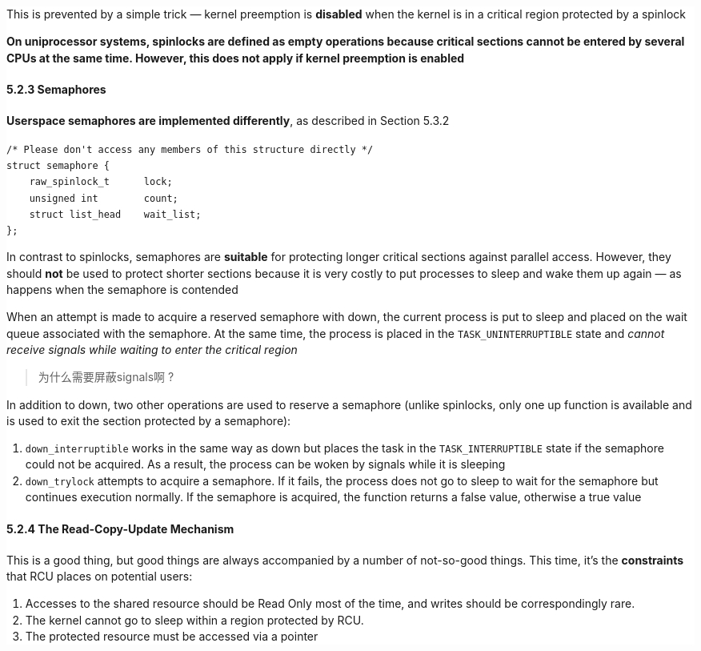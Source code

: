 This is prevented by a simple trick — kernel preemption is **disabled** when the kernel is in a critical
region protected by a spinlock

**On uniprocessor systems, spinlocks are defined as empty operations because critical sections cannot be
entered by several CPUs at the same time. However, this does not apply if kernel preemption is enabled**

#### 5.2.3 Semaphores

**Userspace semaphores are
implemented differently**, as described in Section 5.3.2
```
/* Please don't access any members of this structure directly */
struct semaphore {
	raw_spinlock_t		lock;
	unsigned int		count;
	struct list_head	wait_list;
};
```
In contrast to spinlocks, semaphores are **suitable** for protecting longer critical sections against parallel
access. However, they should **not** be used to protect shorter sections because it is very costly to put
processes to sleep and wake them up again — as happens when the semaphore is contended

When an attempt is made to acquire a reserved semaphore with down, the current process is put to sleep
and placed on the wait queue associated with the semaphore. At the same time, the process is placed
in the `TASK_UNINTERRUPTIBLE` state and *cannot receive signals while waiting to enter the critical region*
> 为什么需要屏蔽signals啊 ?


In addition to down, two other operations are used to reserve a semaphore (unlike spinlocks, only one up
function is available and is used to exit the section protected by a semaphore):
1. `down_interruptible` works in the same way as down but places the task in the
`TASK_INTERRUPTIBLE` state if the semaphore could not be acquired. As a result, the
process can be woken by signals while it is sleeping
2. `down_trylock` attempts to acquire a semaphore. If it fails, the process does not go to sleep to wait
for the semaphore but continues execution normally. If the semaphore is acquired, the function
returns a false value, otherwise a true value

#### 5.2.4 The Read-Copy-Update Mechanism
This is a good thing, but good
things are always accompanied by a number of not-so-good things. This time, it’s the **constraints** that
RCU places on potential users:
1. Accesses to the shared resource should be Read Only most of the time, and writes should be
correspondingly rare.
2. The kernel cannot go to sleep within a region protected by RCU.
3. The protected resource must be accessed via a pointer
